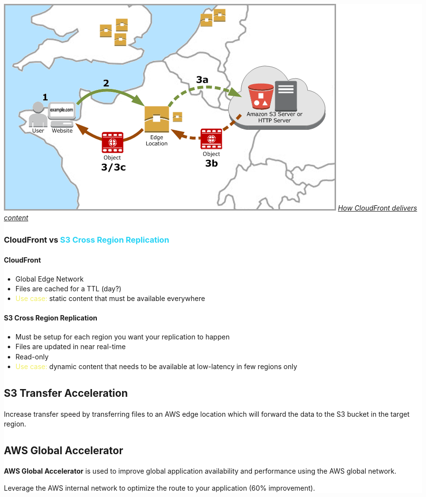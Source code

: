 ![](assets/AWS_CloudFront1.png)
_[How CloudFront delivers content](https://docs.aws.amazon.com/AmazonCloudFront/latest/DeveloperGuide/HowCloudFrontWorks.html)_
### CloudFront vs <font color=#27D3F5>S3 Cross Region Replication</font>

#### CloudFront

- Global Edge Network
- Files are cached for a TTL (day?)
- <font color=#f1ef63>Use case:</font> static content that must be available everywhere
#### S3 Cross Region Replication

- Must be setup for each region you want your replication to happen
- Files are updated in near real-time
- Read-only
- <font color=#f1ef63>Use case:</font> dynamic content that needs to be available at low-latency in few regions only
## S3 Transfer Acceleration

Increase transfer speed by transferring files to an AWS edge location which will forward the data to the S3 bucket in the target region.
## AWS Global Accelerator

**AWS Global Accelerator** is used to improve global application availability and performance using the AWS global network.

Leverage the AWS internal network to optimize the route to your application (60% improvement).

